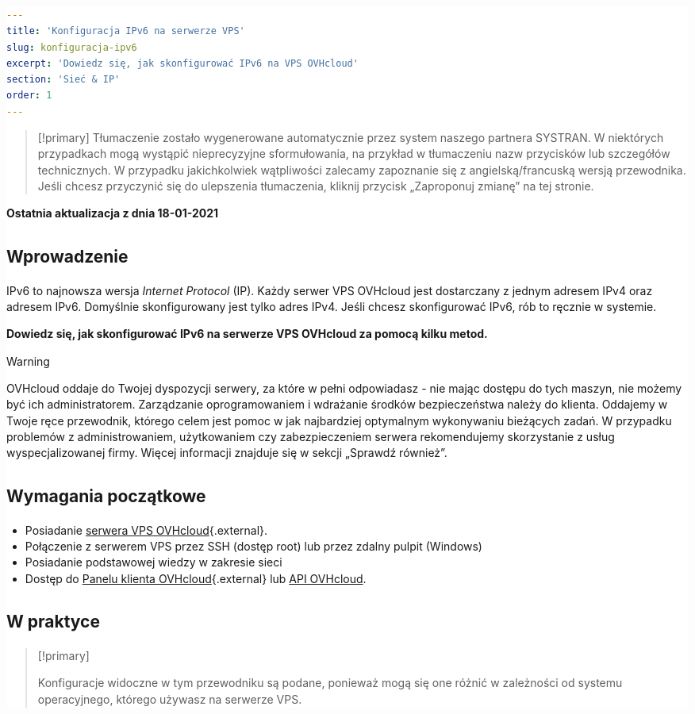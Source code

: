```yaml
---
title: 'Konfiguracja IPv6 na serwerze VPS'
slug: konfiguracja-ipv6
excerpt: 'Dowiedz się, jak skonfigurować IPv6 na VPS OVHcloud'
section: 'Sieć & IP'
order: 1
---
```


> [!primary]
> Tłumaczenie zostało wygenerowane automatycznie przez system naszego partnera SYSTRAN. W niektórych przypadkach mogą wystąpić nieprecyzyjne sformułowania, na przykład w tłumaczeniu nazw przycisków lub szczegółów technicznych. W przypadku jakichkolwiek wątpliwości zalecamy zapoznanie się z angielską/francuską wersją przewodnika. Jeśli chcesz przyczynić się do ulepszenia tłumaczenia, kliknij przycisk „Zaproponuj zmianę” na tej stronie.
> 

**Ostatnia aktualizacja z dnia 18-01-2021**

## Wprowadzenie

IPv6 to najnowsza wersja *Internet Protocol* (IP). Każdy serwer VPS OVHcloud jest dostarczany z jednym adresem IPv4 oraz adresem IPv6. Domyślnie skonfigurowany jest tylko adres IPv4. Jeśli chcesz skonfigurować IPv6, rób to ręcznie w systemie.

**Dowiedz się, jak skonfigurować IPv6 na serwerze VPS OVHcloud za pomocą kilku metod.**

> [!warning]
>
> OVHcloud oddaje do Twojej dyspozycji serwery, za które w pełni odpowiadasz - nie mając dostępu do tych maszyn, nie możemy być ich administratorem. Zarządzanie oprogramowaniem i wdrażanie środków bezpieczeństwa należy do klienta. Oddajemy w Twoje ręce przewodnik, którego celem jest pomoc w jak najbardziej optymalnym wykonywaniu bieżących zadań. W przypadku problemów z administrowaniem, użytkowaniem czy zabezpieczeniem serwera rekomendujemy skorzystanie z usług wyspecjalizowanej firmy. Więcej informacji znajduje się w sekcji „Sprawdź również”.
> 

## Wymagania początkowe

- Posiadanie [serwera VPS OVHcloud](https://www.ovhcloud.com/pl/vps/){.external}.
- Połączenie z serwerem VPS przez SSH (dostęp root) lub przez zdalny pulpit (Windows)
- Posiadanie podstawowej wiedzy w zakresie sieci
- Dostęp do [Panelu klienta OVHcloud](https://www.ovh.com/auth/?action=gotomanager&from=https://www.ovh.pl/&ovhSubsidiary=pl){.external} lub [API OVHcloud](https://api.ovh.com/console/).

## W praktyce

> [!primary]
>
> Konfiguracje widoczne w tym przewodniku są podane, ponieważ mogą się one różnić w zależności od systemu operacyjnego, którego używasz na serwerze VPS.
> 
